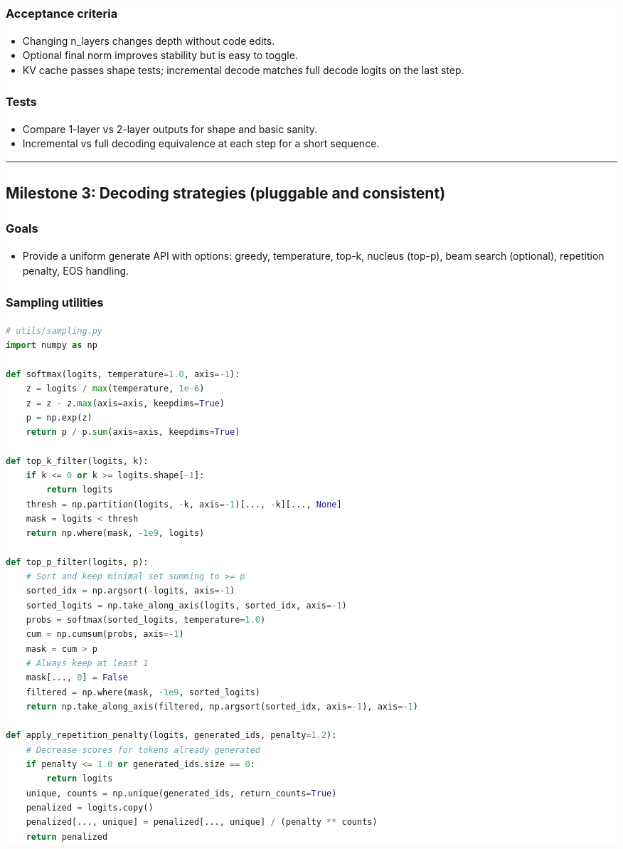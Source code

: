 ### Acceptance criteria
- Changing n_layers changes depth without code edits.
- Optional final norm improves stability but is easy to toggle.
- KV cache passes shape tests; incremental decode matches full decode logits on the last step.

### Tests
- Compare 1-layer vs 2-layer outputs for shape and basic sanity.
- Incremental vs full decoding equivalence at each step for a short sequence.

---

## Milestone 3: Decoding strategies (pluggable and consistent)

### Goals
- Provide a uniform generate API with options: greedy, temperature, top-k, nucleus (top-p), beam search (optional), repetition penalty, EOS handling.

### Sampling utilities

```python
# utils/sampling.py
import numpy as np

def softmax(logits, temperature=1.0, axis=-1):
    z = logits / max(temperature, 1e-6)
    z = z - z.max(axis=axis, keepdims=True)
    p = np.exp(z)
    return p / p.sum(axis=axis, keepdims=True)

def top_k_filter(logits, k):
    if k <= 0 or k >= logits.shape[-1]:
        return logits
    thresh = np.partition(logits, -k, axis=-1)[..., -k][..., None]
    mask = logits < thresh
    return np.where(mask, -1e9, logits)

def top_p_filter(logits, p):
    # Sort and keep minimal set summing to >= p
    sorted_idx = np.argsort(-logits, axis=-1)
    sorted_logits = np.take_along_axis(logits, sorted_idx, axis=-1)
    probs = softmax(sorted_logits, temperature=1.0)
    cum = np.cumsum(probs, axis=-1)
    mask = cum > p
    # Always keep at least 1
    mask[..., 0] = False
    filtered = np.where(mask, -1e9, sorted_logits)
    return np.take_along_axis(filtered, np.argsort(sorted_idx, axis=-1), axis=-1)

def apply_repetition_penalty(logits, generated_ids, penalty=1.2):
    # Decrease scores for tokens already generated
    if penalty <= 1.0 or generated_ids.size == 0:
        return logits
    unique, counts = np.unique(generated_ids, return_counts=True)
    penalized = logits.copy()
    penalized[..., unique] = penalized[..., unique] / (penalty ** counts)
    return penalized
```
